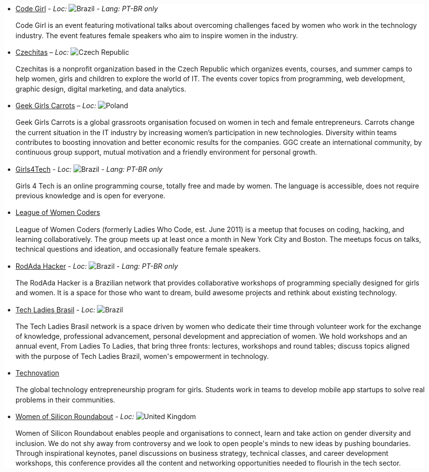 - [Code Girl](http://www.codegirl.com.br/) - _Loc:_ <img src="https://upload.wikimedia.org/wikipedia/en/0/05/Flag_of_Brazil.svg" alt="Brazil" width="30"> - _Lang: PT-BR only_

  Code Girl is an event featuring motivational talks about overcoming challenges faced by women who work in the technology industry. The event features female speakers who aim to inspire women in the industry.

- [Czechitas](https://www.czechitas.cz/) – _Loc:_ <img src="https://upload.wikimedia.org/wikipedia/commons/c/cb/Flag_of_the_Czech_Republic.svg" alt="Czech Republic" width="30">

  Czechitas is a nonprofit organization based in the Czech Republic which organizes events, courses, and summer camps to help women, girls and children to explore the world of IT. The events cover topics from programming, web development, graphic design, digital marketing, and data analytics.

- [Geek Girls Carrots](http://gocarrots.org) – _Loc:_ <img src="https://upload.wikimedia.org/wikipedia/commons/thumb/e/e9/Flag_of_Poland_%28normative%29.svg/1280px-Flag_of_Poland_%28normative%29.svg.png" alt="Poland" width="30">

  Geek Girls Carrots is a global grassroots organisation focused on women in tech and female entrepreneurs. Carrots change the current situation in the IT industry by increasing women’s participation in new technologies. Diversity within teams contributes to boosting innovation and better economic results for the companies. GGC create an international community, by continuous group support, mutual motivation and a friendly environment for personal growth.

- [Girls4Tech](https://girls4tech.ebanx.com/) - _Loc:_ <img src="https://upload.wikimedia.org/wikipedia/en/0/05/Flag_of_Brazil.svg" alt="Brazil" width="30"> - _Lang: PT-BR only_

  Girls 4 Tech is an online programming course, totally free and made by women. The language is accessible, does not require previous knowledge and is open for everyone.

- [League of Women Coders](http://lwc.tech/)

  League of Women Coders (formerly Ladies Who Code, est. June 2011) is a meetup that focuses on coding, hacking, and learning collaboratively. The group meets up at least once a month in New York City and Boston. The meetups focus on talks, technical questions and ideation, and occasionally feature female speakers.

- [RodAda Hacker](http://rodadahacker.org/) - _Loc:_ <img src="https://upload.wikimedia.org/wikipedia/en/0/05/Flag_of_Brazil.svg" alt="Brazil" width="30"> - _Lang: PT-BR only_

  The RodAda Hacker is a Brazilian network that provides collaborative workshops of programming specially designed for girls and women. It is a space for those who want to dream, build awesome projects and rethink about existing technology.

- [Tech Ladies Brasil](http://www.techladies.com.br/) - _Loc:_ <img src="https://upload.wikimedia.org/wikipedia/en/0/05/Flag_of_Brazil.svg" alt="Brazil" width="30">

  The Tech Ladies Brasil network is a space driven by women who dedicate their time through volunteer work for the exchange of knowledge, professional advancement, personal development and appreciation of women. We hold workshops and an annual event, From Ladies To Ladies, that bring three fronts: lectures, workshops and round tables; discuss topics aligned with the purpose of Tech Ladies Brazil, women's empowerment in technology.

- [Technovation](http://www.technovationchallenge.org/)

  The global technology entrepreneurship program for girls. Students work in teams to develop mobile app startups to solve real problems in their communities.

- [Women of Silicon Roundabout](http://www.women-in-technology.com/) - _Loc:_ <img src="https://upload.wikimedia.org/wikipedia/en/a/ae/Flag_of_the_United_Kingdom.svg" alt="United Kingdom" width="30">

  Women of Silicon Roundabout enables people and organisations to connect, learn and take action on gender diversity and inclusion. We do not shy away from controversy and we look to open people's minds to new ideas by pushing boundaries.
  Through inspirational keynotes, panel discussions on business strategy, technical classes, and career development workshops, this conference provides all the content and networking opportunities needed to flourish in the tech sector.
